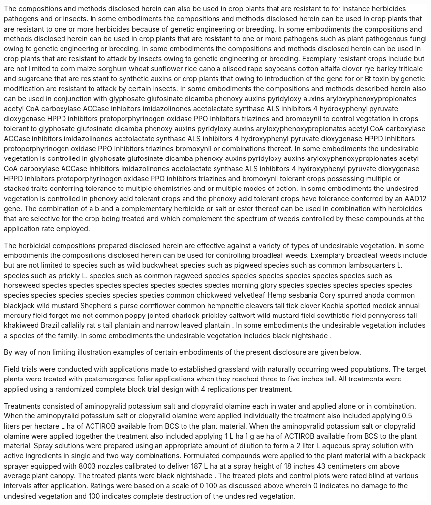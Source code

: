 The compositions and methods disclosed herein can also be used in crop plants that are resistant to for instance herbicides pathogens and or insects. In some embodiments the compositions and methods disclosed herein can be used in crop plants that are resistant to one or more herbicides because of genetic engineering or breeding. In some embodiments the compositions and methods disclosed herein can be used in crop plants that are resistant to one or more pathogens such as plant pathogenous fungi owing to genetic engineering or breeding. In some embodiments the compositions and methods disclosed herein can be used in crop plants that are resistant to attack by insects owing to genetic engineering or breeding. Exemplary resistant crops include but are not limited to corn maize sorghum wheat sunflower rice canola oilseed rape soybeans cotton alfalfa clover rye barley triticale and sugarcane that are resistant to synthetic auxins or crop plants that owing to introduction of the gene for or Bt toxin by genetic modification are resistant to attack by certain insects. In some embodiments the compositions and methods described herein also can be used in conjunction with glyphosate glufosinate dicamba phenoxy auxins pyridyloxy auxins aryloxyphenoxypropionates acetyl CoA carboxylase ACCase inhibitors imidazolinones acetolactate synthase ALS inhibitors 4 hydroxyphenyl pyruvate dioxygenase HPPD inhibitors protoporphyrinogen oxidase PPO inhibitors triazines and bromoxynil to control vegetation in crops tolerant to glyphosate glufosinate dicamba phenoxy auxins pyridyloxy auxins aryloxyphenoxypropionates acetyl CoA carboxylase ACCase inhibitors imidazolinones acetolactate synthase ALS inhibitors 4 hydroxyphenyl pyruvate dioxygenase HPPD inhibitors protoporphyrinogen oxidase PPO inhibitors triazines bromoxynil or combinations thereof. In some embodiments the undesirable vegetation is controlled in glyphosate glufosinate dicamba phenoxy auxins pyridyloxy auxins aryloxyphenoxypropionates acetyl CoA carboxylase ACCase inhibitors imidazolinones acetolactate synthase ALS inhibitors 4 hydroxyphenyl pyruvate dioxygenase HPPD inhibitors protoporphyrinogen oxidase PPO inhibitors triazines and bromoxynil tolerant crops possessing multiple or stacked traits conferring tolerance to multiple chemistries and or multiple modes of action. In some embodiments the undesired vegetation is controlled in phenoxy acid tolerant crops and the phenoxy acid tolerant crops have tolerance conferred by an AAD12 gene. The combination of a b and a complementary herbicide or salt or ester thereof can be used in combination with herbicides that are selective for the crop being treated and which complement the spectrum of weeds controlled by these compounds at the application rate employed.

The herbicidal compositions prepared disclosed herein are effective against a variety of types of undesirable vegetation. In some embodiments the compositions disclosed herein can be used for controlling broadleaf weeds. Exemplary broadleaf weeds include but are not limited to species such as wild buckwheat species such as pigweed species such as common lambsquarters L. species such as prickly L. species such as common ragweed species species species species species species such as horseweed species species species species species species species morning glory species species species species species species species species species species species common chickweed velvetleaf Hemp sesbania Cory spurred anoda common blackjack wild mustard Shepherd s purse cornflower common hempnettle cleavers tall tick clover Kochia spotted medick annual mercury field forget me not common poppy jointed charlock prickley saltwort wild mustard field sowthistle field pennycress tall khakiweed Brazil callalily rat s tail plantain and narrow leaved plantain . In some embodiments the undesirable vegetation includes a species of the family. In some embodiments the undesirable vegetation includes black nightshade .

By way of non limiting illustration examples of certain embodiments of the present disclosure are given below.

Field trials were conducted with applications made to established grassland with naturally occurring weed populations. The target plants were treated with postemergence foliar applications when they reached three to five inches tall. All treatments were applied using a randomized complete block trial design with 4 replications per treatment.

Treatments consisted of aminopyralid potassium salt and clopyralid olamine each in water and applied alone or in combination. When the aminopyralid potassium salt or clopyralid olamine were applied individually the treatment also included applying 0.5 liters per hectare L ha of ACTIROB available from BCS to the plant material. When the aminopyralid potassium salt or clopyralid olamine were applied together the treatment also included applying 1 L ha 1 g ae ha of ACTIROB available from BCS to the plant material. Spray solutions were prepared using an appropriate amount of dilution to form a 2 liter L aqueous spray solution with active ingredients in single and two way combinations. Formulated compounds were applied to the plant material with a backpack sprayer equipped with 8003 nozzles calibrated to deliver 187 L ha at a spray height of 18 inches 43 centimeters cm above average plant canopy. The treated plants were black nightshade . The treated plots and control plots were rated blind at various intervals after application. Ratings were based on a scale of 0 100 as discussed above wherein 0 indicates no damage to the undesired vegetation and 100 indicates complete destruction of the undesired vegetation.
